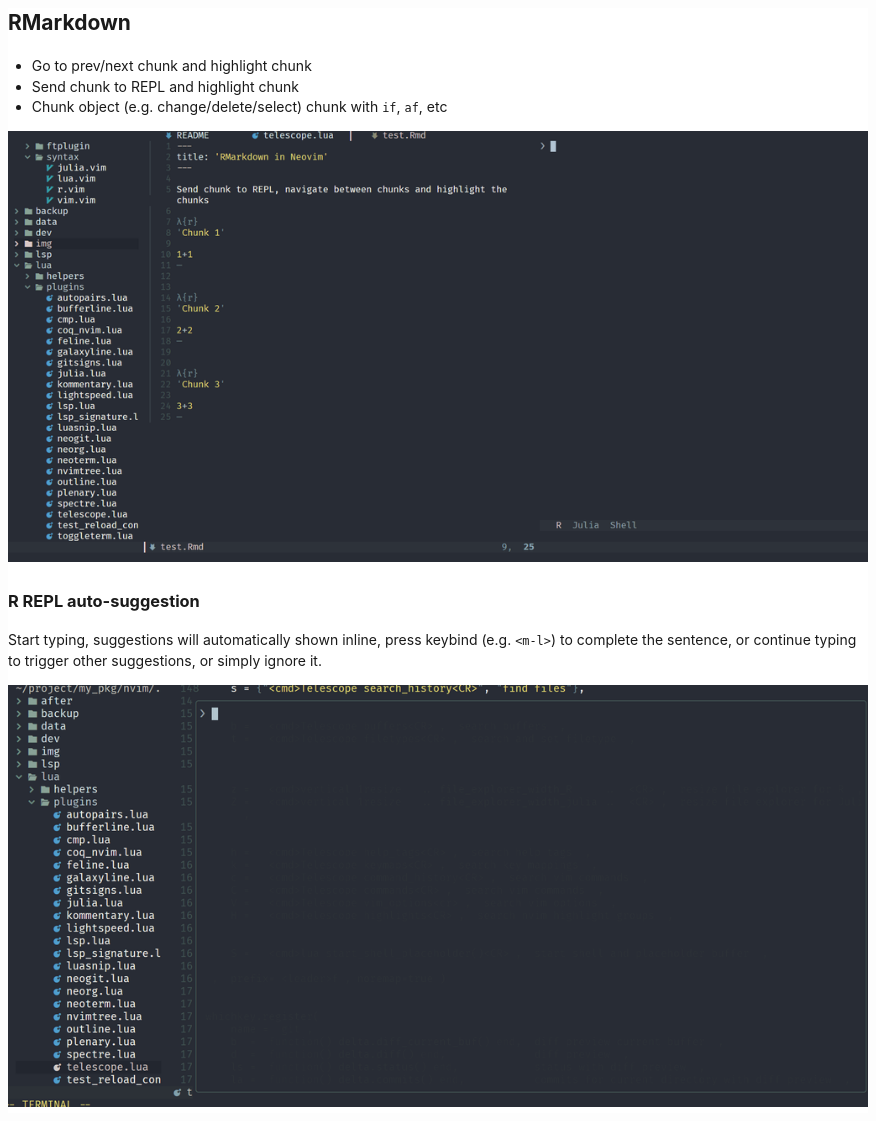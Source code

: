 
## RMarkdown

- Go to prev/next chunk and highlight chunk
- Send chunk to REPL and highlight chunk
- Chunk object (e.g. change/delete/select) chunk with `if`, `af`, etc

![rmarkdown](img/rmarkdown.gif)


### R REPL auto-suggestion  

Start typing, suggestions will automatically shown inline, press keybind (e.g. `<m-l>`) to complete the sentence, or continue typing to trigger other suggestions, or simply ignore it.

![autosuggestion](img/autosuggestion.gif)
